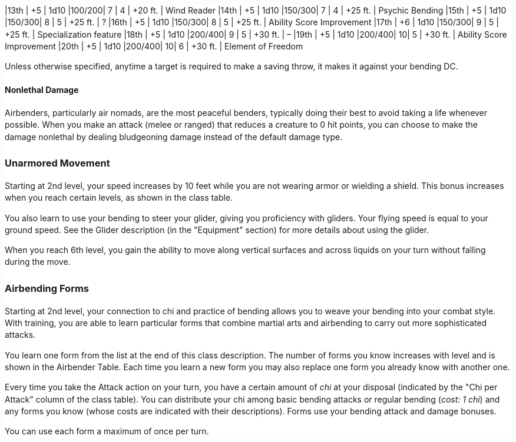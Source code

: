 |13th | +5 | 1d10 |100/200| 7 | 4 | +20 ft.  | Wind Reader
|14th | +5 | 1d10 |150/300| 7 | 4 | +25 ft.  | Psychic Bending
|15th | +5 | 1d10 |150/300| 8 | 5 | +25 ft.  | ?
|16th | +5 | 1d10 |150/300| 8 | 5 | +25 ft.  | Ability Score Improvement
|17th | +6 | 1d10 |150/300| 9 | 5 | +25 ft.  | Specialization feature
|18th | +5 | 1d10 |200/400| 9 | 5 | +30 ft.  | –
|19th | +5 | 1d10 |200/400| 10| 5 | +30 ft.  | Ability Score Improvement
|20th | +5 | 1d10 |200/400| 10| 6 | +30 ft.  | Element of Freedom
</div>

Unless otherwise specified, anytime a target is required to make a saving throw, it makes it against your bending DC.

#### Nonlethal Damage
Airbenders, particularly air nomads, are the most peaceful benders, typically doing their best to avoid taking a life whenever possible. When you make an attack (melee or ranged) that reduces a creature to 0 hit points, you can choose to make the damage nonlethal by dealing bludgeoning damage instead of the default damage type.


   

### Unarmored Movement
Starting at 2nd level, your speed increases by 10 feet while you are not wearing armor or wielding a shield. This bonus increases when you reach certain levels, as shown in the class table. 

You also learn to use your bending to steer your glider, giving you proficiency with gliders. Your flying speed is equal to your ground speed. See the Glider description (in the "Equipment" section) for more details about using the glider. 


When you reach 6th level, you gain the ability to move along vertical surfaces and across liquids on your turn without falling during the move.


### Airbending Forms
Starting at 2nd level, your connection to chi and practice of bending allows you to weave your bending into your combat style. With training, you are able to learn particular forms that combine martial arts and airbending to carry out more sophisticated attacks.   

You learn one form from the list at the end of this class description. The number of forms you know increases with level and is shown in the Airbender Table. Each time you learn a new form you may also replace one form you already know with another one.  

Every time you take the Attack action on your turn, you have a certain amount of *chi* at your disposal (indicated by the "Chi per Attack" column of the class table). You can distribute your chi among basic bending attacks or regular bending (*cost: 1 chi*) and any forms you know (whose costs are indicated with their descriptions). Forms use your bending attack and damage bonuses.

You can use each form a maximum of once per turn.
